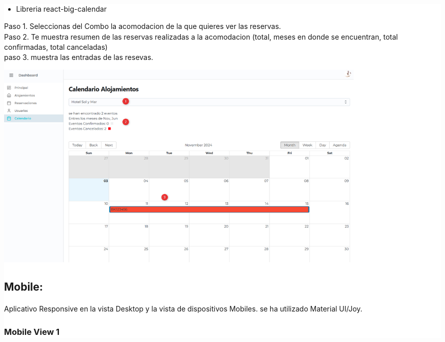 - Libreria react-big-calendar

Paso 1. Seleccionas del Combo la acomodacion de la que quieres ver las reservas. <br>
Paso 2. Te muestra resumen de las reservas realizadas a la acomodacion (total, meses en donde se  encuentran, total confirmadas, total canceladas) <br>
paso 3. muestra las entradas de las resevas.

<img src="./presentation/calendar.png" alt="Calendar" width="80%">

## Mobile:

Aplicativo Responsive en la vista Desktop y la vista de dispositivos Mobiles.
se ha utilizado Material UI/Joy.

### Mobile View 1